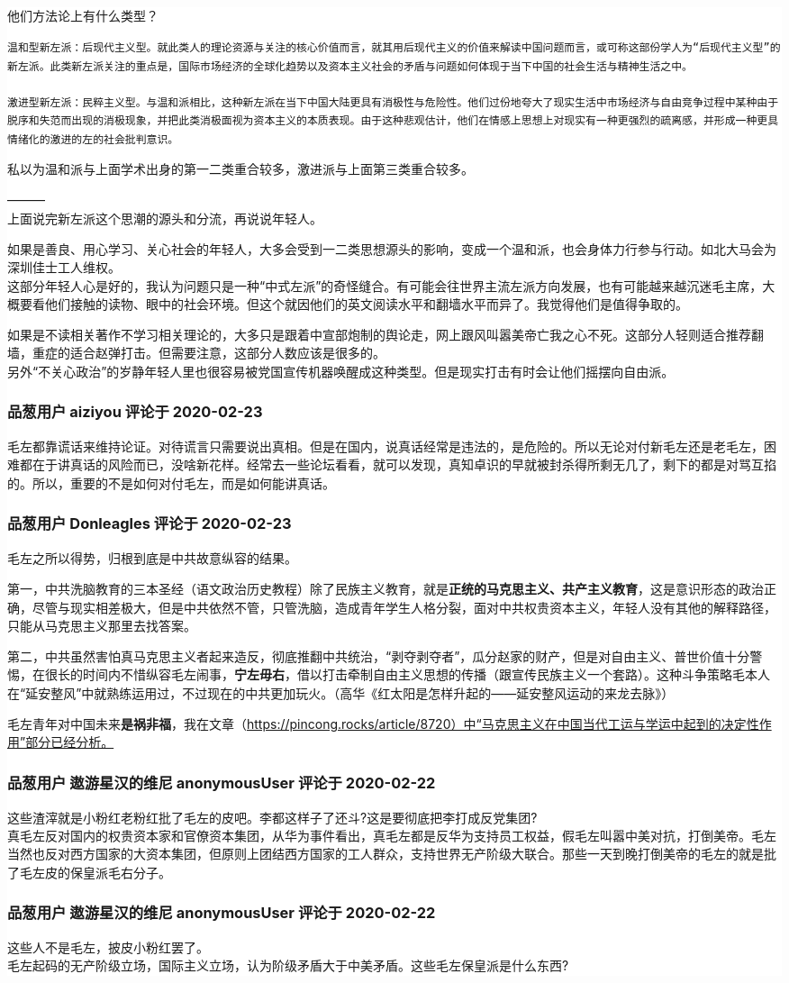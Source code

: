他们方法论上有什么类型？  

```
温和型新左派：后现代主义型。就此类人的理论资源与关注的核心价值而言，就其用后现代主义的价值来解读中国问题而言，或可称这部份学人为“后现代主义型”的新左派。此类新左派关注的重点是，国际市场经济的全球化趋势以及资本主义社会的矛盾与问题如何体现于当下中国的社会生活与精神生活之中。  
  
激进型新左派：民粹主义型。与温和派相比，这种新左派在当下中国大陆更具有消极性与危险性。他们过份地夸大了现实生活中市场经济与自由竞争过程中某种由于脱序和失范而出现的消极现象，并把此类消极面视为资本主义的本质表现。由于这种悲观估计，他们在情感上思想上对现实有一种更强烈的疏离感，并形成一种更具情绪化的激进的左的社会批判意识。
```

  
私以为温和派与上面学术出身的第一二类重合较多，激进派与上面第三类重合较多。  
  
———  
上面说完新左派这个思潮的源头和分流，再说说年轻人。  
  
如果是善良、用心学习、关心社会的年轻人，大多会受到一二类思想源头的影响，变成一个温和派，也会身体力行参与行动。如北大马会为深圳佳士工人维权。  
这部分年轻人心是好的，我认为问题只是一种“中式左派”的奇怪缝合。有可能会往世界主流左派方向发展，也有可能越来越沉迷毛主席，大概要看他们接触的读物、眼中的社会环境。但这个就因他们的英文阅读水平和翻墙水平而异了。我觉得他们是值得争取的。  
  
如果是不读相关著作不学习相关理论的，大多只是跟着中宣部炮制的舆论走，网上跟风叫嚣美帝亡我之心不死。这部分人轻则适合推荐翻墙，重症的适合赵弹打击。但需要注意，这部分人数应该是很多的。  
另外“不关心政治”的岁静年轻人里也很容易被党国宣传机器唤醒成这种类型。但是现实打击有时会让他们摇摆向自由派。
        


            
### 品葱用户 **aiziyou** 评论于 2020-02-23
        
毛左都靠谎话来维持论证。对待谎言只需要说出真相。但是在国内，说真话经常是违法的，是危险的。所以无论对付新毛左还是老毛左，困难都在于讲真话的风险而已，没啥新花样。经常去一些论坛看看，就可以发现，真知卓识的早就被封杀得所剩无几了，剩下的都是对骂互掐的。所以，重要的不是如何对付毛左，而是如何能讲真话。
        


            
### 品葱用户 **Donleagles** 评论于 2020-02-23
        
毛左之所以得势，归根到底是中共故意纵容的结果。  
  
第一，中共洗脑教育的三本圣经（语文政治历史教程）除了民族主义教育，就是**正统的马克思主义、共产主义教育**，这是意识形态的政治正确，尽管与现实相差极大，但是中共依然不管，只管洗脑，造成青年学生人格分裂，面对中共权贵资本主义，年轻人没有其他的解释路径，只能从马克思主义那里去找答案。  
  
第二，中共虽然害怕真马克思主义者起来造反，彻底推翻中共统治，“剥夺剥夺者”，瓜分赵家的财产，但是对自由主义、普世价值十分警惕，在很长的时间内不惜纵容毛左闹事，**宁左毋右**，借以打击牵制自由主义思想的传播（跟宣传民族主义一个套路）。这种斗争策略毛本人在“延安整风”中就熟练运用过，不过现在的中共更加玩火。（高华《红太阳是怎样升起的——延安整风运动的来龙去脉》）  
  
毛左青年对中国未来**是祸非福**，我在文章（https://pincong.rocks/article/8720）中“马克思主义在中国当代工运与学运中起到的决定性作用”部分已经分析。
        


            
### 品葱用户 **遨游星汉的维尼 anonymousUser** 评论于 2020-02-22
        
这些渣滓就是小粉红老粉红批了毛左的皮吧。李都这样子了还斗?这是要彻底把李打成反党集团?  
真毛左反对国内的权贵资本家和官僚资本集团，从华为事件看出，真毛左都是反华为支持员工权益，假毛左叫嚣中美对抗，打倒美帝。毛左当然也反对西方国家的大资本集团，但原则上团结西方国家的工人群众，支持世界无产阶级大联合。那些一天到晚打倒美帝的毛左的就是批了毛左皮的保皇派毛右分子。
        


            
### 品葱用户 **遨游星汉的维尼 anonymousUser** 评论于 2020-02-22
        
这些人不是毛左，披皮小粉红罢了。  
毛左起码的无产阶级立场，国际主义立场，认为阶级矛盾大于中美矛盾。这些毛左保皇派是什么东西?
        